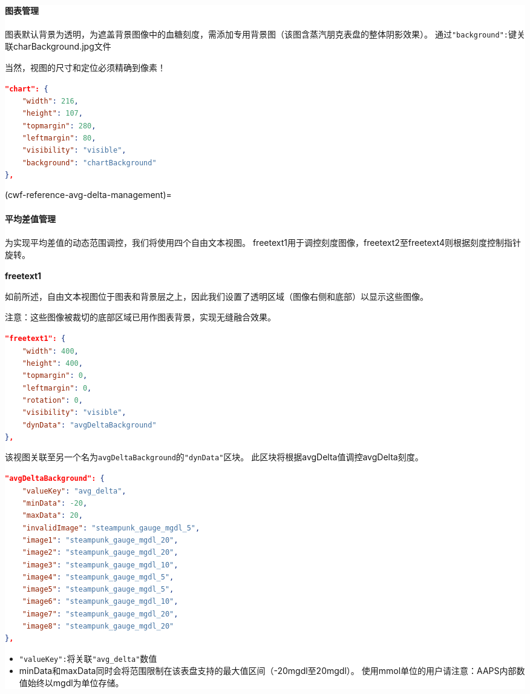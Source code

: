 #### **图表管理**

图表默认背景为透明，为遮盖背景图像中的血糖刻度，需添加专用背景图（该图含蒸汽朋克表盘的整体阴影效果）。 通过`"background":`键关联charBackground.jpg文件

当然，视图的尺寸和定位必须精确到像素！

```json
"chart": {
    "width": 216,
    "height": 107,
    "topmargin": 280,
    "leftmargin": 80,
    "visibility": "visible",
    "background": "chartBackground"
},
```
(cwf-reference-avg-delta-management)=

#### **平均差值管理**

为实现平均差值的动态范围调控，我们将使用四个自由文本视图。 freetext1用于调控刻度图像，freetext2至freetext4则根据刻度控制指针旋转。

**freetext1**

如前所述，自由文本视图位于图表和背景层之上，因此我们设置了透明区域（图像右侧和底部）以显示这些图像。

注意：这些图像被裁切的底部区域已用作图表背景，实现无缝融合效果。

```json
"freetext1": {
    "width": 400,
    "height": 400,
    "topmargin": 0,
    "leftmargin": 0,
    "rotation": 0,
    "visibility": "visible",
    "dynData": "avgDeltaBackground"
},
```
该视图关联至另一个名为`avgDeltaBackground`的`"dynData"`区块。 此区块将根据avgDelta值调控avgDelta刻度。

```json
"avgDeltaBackground": {
    "valueKey": "avg_delta",
    "minData": -20,
    "maxData": 20,
    "invalidImage": "steampunk_gauge_mgdl_5",
    "image1": "steampunk_gauge_mgdl_20",
    "image2": "steampunk_gauge_mgdl_20",
    "image3": "steampunk_gauge_mgdl_10",
    "image4": "steampunk_gauge_mgdl_5",
    "image5": "steampunk_gauge_mgdl_5",
    "image6": "steampunk_gauge_mgdl_10",
    "image7": "steampunk_gauge_mgdl_20",
    "image8": "steampunk_gauge_mgdl_20"
},
```
- `"valueKey":`将关联`"avg_delta"`数值
- minData和maxData同时会将范围限制在该表盘支持的最大值区间（-20mgdl至20mgdl）。 使用mmol单位的用户请注意：AAPS内部数值始终以mgdl为单位存储。
